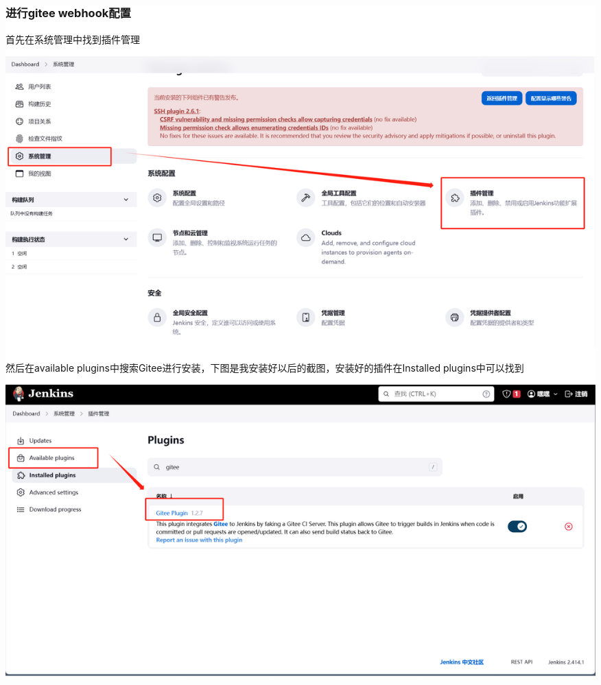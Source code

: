 
### 进行gitee webhook配置

首先在系统管理中找到插件管理

![1.4](1.4.png)

然后在available plugins中搜索Gitee进行安装，下图是我安装好以后的截图，安装好的插件在Installed plugins中可以找到

![1.5](1.5.png)
